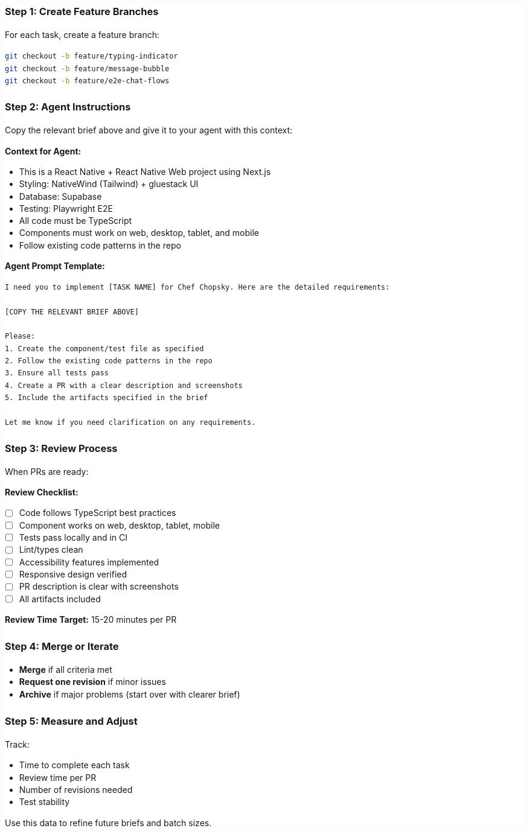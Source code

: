 ### Step 1: Create Feature Branches
For each task, create a feature branch:
```bash
git checkout -b feature/typing-indicator
git checkout -b feature/message-bubble  
git checkout -b feature/e2e-chat-flows
```

### Step 2: Agent Instructions
Copy the relevant brief above and give it to your agent with this context:

**Context for Agent:**
- This is a React Native + React Native Web project using Next.js
- Styling: NativeWind (Tailwind) + gluestack UI
- Database: Supabase
- Testing: Playwright E2E
- All code must be TypeScript
- Components must work on web, desktop, tablet, and mobile
- Follow existing code patterns in the repo

**Agent Prompt Template:**
```
I need you to implement [TASK NAME] for Chef Chopsky. Here are the detailed requirements:

[COPY THE RELEVANT BRIEF ABOVE]

Please:
1. Create the component/test file as specified
2. Follow the existing code patterns in the repo
3. Ensure all tests pass
4. Create a PR with a clear description and screenshots
5. Include the artifacts specified in the brief

Let me know if you need clarification on any requirements.
```

### Step 3: Review Process
When PRs are ready:

**Review Checklist:**
- [ ] Code follows TypeScript best practices
- [ ] Component works on web, desktop, tablet, mobile
- [ ] Tests pass locally and in CI
- [ ] Lint/types clean
- [ ] Accessibility features implemented
- [ ] Responsive design verified
- [ ] PR description is clear with screenshots
- [ ] All artifacts included

**Review Time Target:** 15-20 minutes per PR

### Step 4: Merge or Iterate
- **Merge** if all criteria met
- **Request one revision** if minor issues
- **Archive** if major problems (start over with clearer brief)

### Step 5: Measure and Adjust
Track:
- Time to complete each task
- Review time per PR
- Number of revisions needed
- Test stability

Use this data to refine future briefs and batch sizes.

